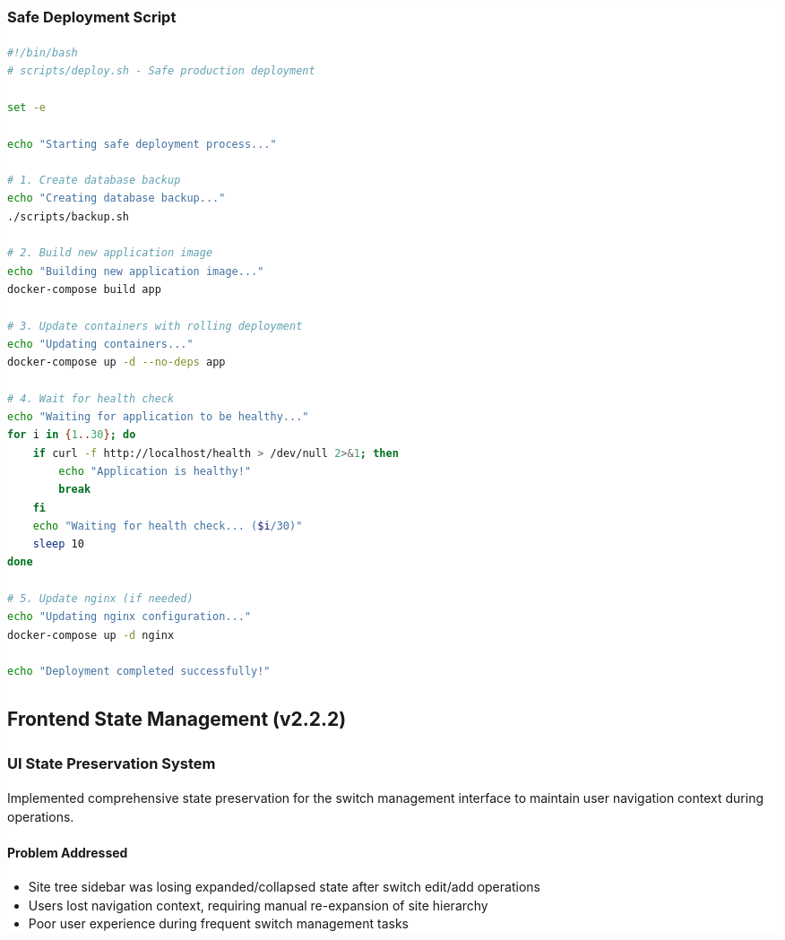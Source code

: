 
### Safe Deployment Script

```bash
#!/bin/bash
# scripts/deploy.sh - Safe production deployment

set -e

echo "Starting safe deployment process..."

# 1. Create database backup
echo "Creating database backup..."
./scripts/backup.sh

# 2. Build new application image
echo "Building new application image..."
docker-compose build app

# 3. Update containers with rolling deployment
echo "Updating containers..."
docker-compose up -d --no-deps app

# 4. Wait for health check
echo "Waiting for application to be healthy..."
for i in {1..30}; do
    if curl -f http://localhost/health > /dev/null 2>&1; then
        echo "Application is healthy!"
        break
    fi
    echo "Waiting for health check... ($i/30)"
    sleep 10
done

# 5. Update nginx (if needed)
echo "Updating nginx configuration..."
docker-compose up -d nginx

echo "Deployment completed successfully!"
```

## Frontend State Management (v2.2.2)

### UI State Preservation System

Implemented comprehensive state preservation for the switch management interface to maintain user navigation context during operations.

#### Problem Addressed
- Site tree sidebar was losing expanded/collapsed state after switch edit/add operations
- Users lost navigation context, requiring manual re-expansion of site hierarchy
- Poor user experience during frequent switch management tasks

